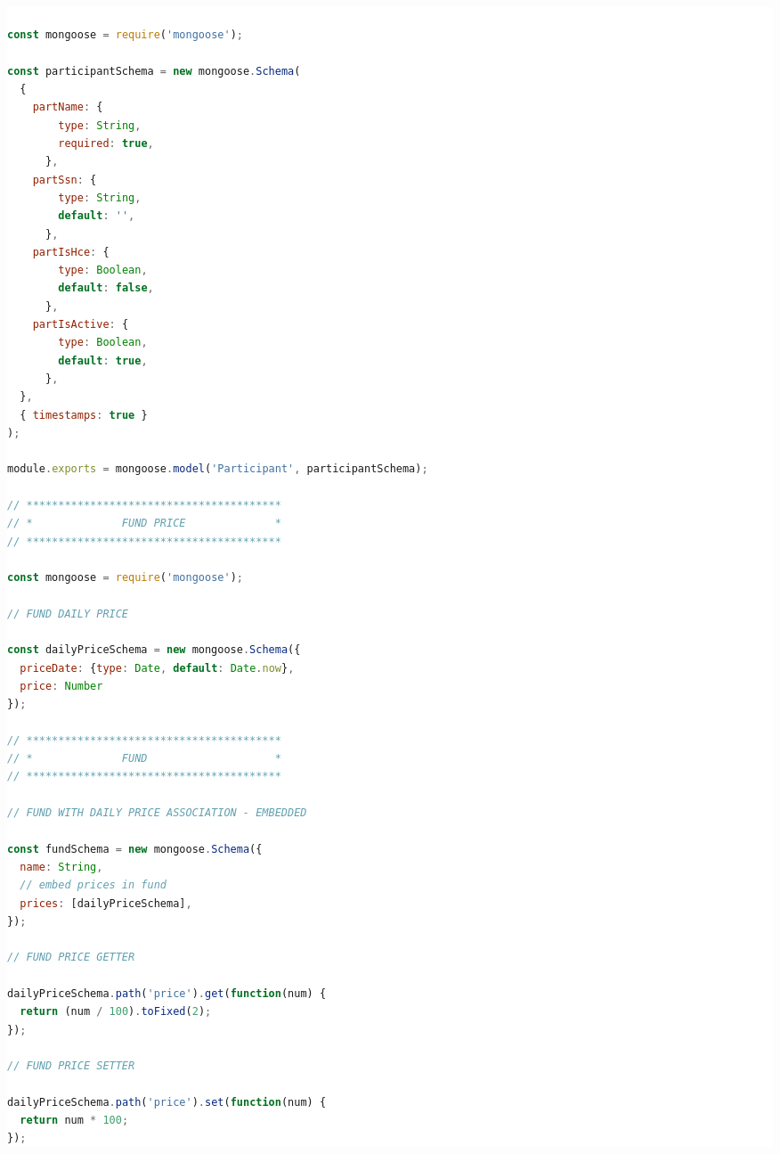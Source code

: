 ```JavaScript

const mongoose = require('mongoose');

const participantSchema = new mongoose.Schema(
  {
    partName: {
        type: String,
        required: true,
      },        
    partSsn: {
        type: String,
        default: '',
      },
    partIsHce: {
        type: Boolean,
        default: false,
      },      
    partIsActive: {
        type: Boolean,
        default: true,
      },      
  },
  { timestamps: true }
);

module.exports = mongoose.model('Participant', participantSchema);

// ****************************************
// *              FUND PRICE              *
// ****************************************

const mongoose = require('mongoose');

// FUND DAILY PRICE

const dailyPriceSchema = new mongoose.Schema({
  priceDate: {type: Date, default: Date.now},
  price: Number
});

// ****************************************
// *              FUND                    *
// ****************************************

// FUND WITH DAILY PRICE ASSOCIATION - EMBEDDED

const fundSchema = new mongoose.Schema({
  name: String,
  // embed prices in fund
  prices: [dailyPriceSchema],
});

// FUND PRICE GETTER

dailyPriceSchema.path('price').get(function(num) {
  return (num / 100).toFixed(2);
});

// FUND PRICE SETTER

dailyPriceSchema.path('price').set(function(num) {
  return num * 100;
});
```